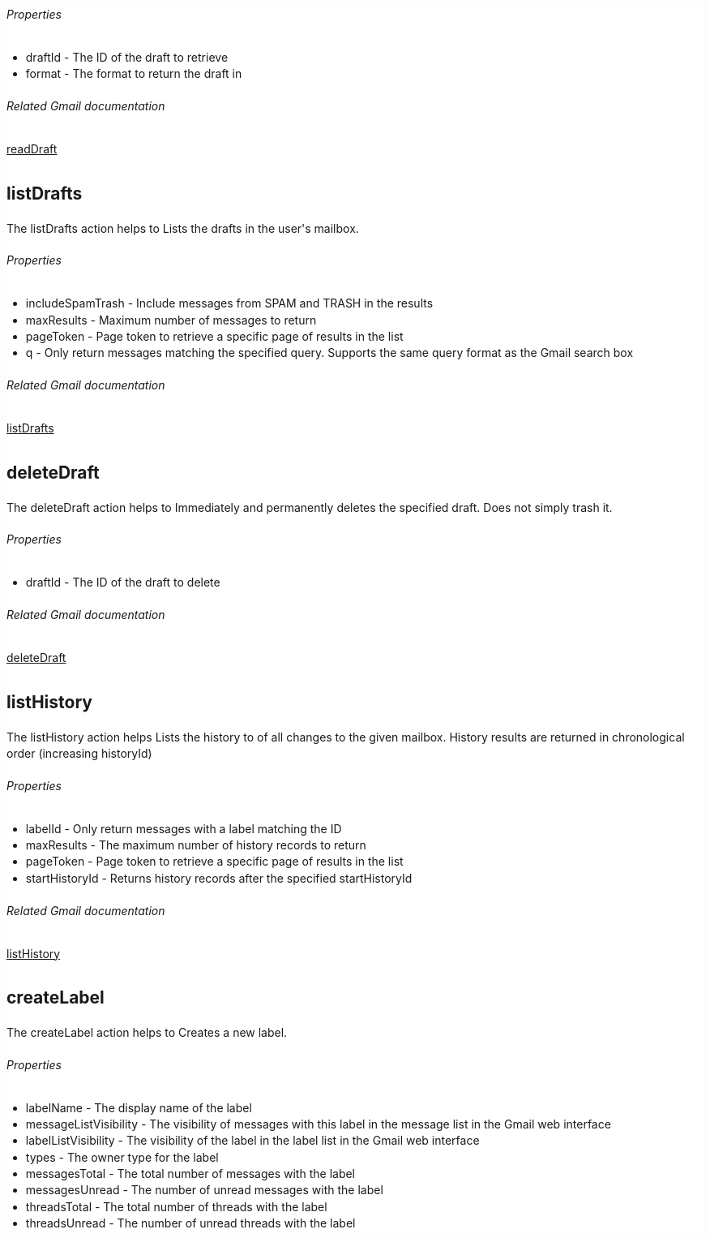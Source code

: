 ###### Properties
   * draftId - The ID of the draft to retrieve
   * format - The format to return the draft in

###### Related Gmail documentation
   [readDraft](https://developers.google.com/gmail/api/v1/reference/users/drafts/get)

## listDrafts
   The listDrafts action helps to Lists the drafts in the user's mailbox.

###### Properties
   * includeSpamTrash - Include messages from SPAM and TRASH in the results
   * maxResults - Maximum number of messages to return
   * pageToken - Page token to retrieve a specific page of results in the list
   * q - Only return messages matching the specified query. Supports the same query format as
    the Gmail search box

###### Related Gmail documentation
   [listDrafts](https://developers.google.com/gmail/api/v1/reference/users/drafts/list)

## deleteDraft
   The deleteDraft action helps to Immediately and permanently deletes the specified draft. Does not simply trash it.

###### Properties
   * draftId - The ID of the draft to delete

###### Related Gmail documentation
   [deleteDraft](https://developers.google.com/gmail/api/v1/reference/users/drafts/delete)

## listHistory
   The listHistory action helps Lists the history to of all changes to the given mailbox. History
   results are returned in chronological order (increasing historyId)

###### Properties
   * labelId - Only return messages with a label matching the ID
   * maxResults - The maximum number of history records to return
   * pageToken - Page token to retrieve a specific page of results in the list
   * startHistoryId - Returns history records after the specified startHistoryId

###### Related Gmail documentation
   [listHistory](https://developers.google.com/gmail/api/v1/reference/users/history/list)

## createLabel
   The createLabel action helps to Creates a new label.

###### Properties
   * labelName - The display name of the label
   * messageListVisibility - The visibility of messages with this label in the message list in the
     Gmail web interface
   * labelListVisibility - The visibility of the label in the label list in the Gmail web interface
   * types - The owner type for the label
   * messagesTotal - The total number of messages with the label
   * messagesUnread - The number of unread messages with the label
   * threadsTotal - The total number of threads with the label
   * threadsUnread - The number of unread threads with the label

